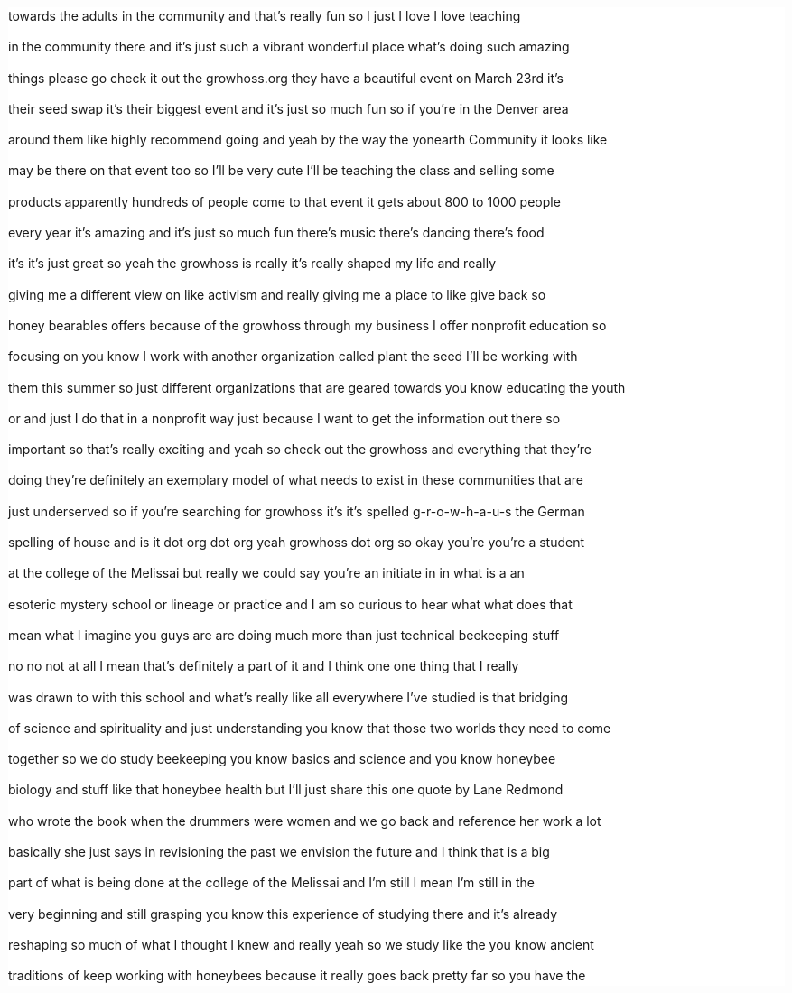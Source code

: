 towards the adults in the community and that’s really fun so I just I love I love teaching

in the community there and it’s just such a vibrant wonderful place what’s doing such amazing

things please go check it out the growhoss.org they have a beautiful event on March 23rd it’s

their seed swap it’s their biggest event and it’s just so much fun so if you’re in the Denver area

around them like highly recommend going and yeah by the way the yonearth Community it looks like

may be there on that event too so I’ll be very cute I’ll be teaching the class and selling some

products apparently hundreds of people come to that event it gets about 800 to 1000 people

every year it’s amazing and it’s just so much fun there’s music there’s dancing there’s food

it’s it’s just great so yeah the growhoss is really it’s really shaped my life and really

giving me a different view on like activism and really giving me a place to like give back so

honey bearables offers because of the growhoss through my business I offer nonprofit education so

focusing on you know I work with another organization called plant the seed I’ll be working with

them this summer so just different organizations that are geared towards you know educating the youth

or and just I do that in a nonprofit way just because I want to get the information out there so

important so that’s really exciting and yeah so check out the growhoss and everything that they’re

doing they’re definitely an exemplary model of what needs to exist in these communities that are

just underserved so if you’re searching for growhoss it’s it’s spelled g-r-o-w-h-a-u-s the German

spelling of house and is it dot org dot org yeah growhoss dot org so okay you’re you’re a student

at the college of the Melissai but really we could say you’re an initiate in in what is a an

esoteric mystery school or lineage or practice and I am so curious to hear what what does that

mean what I imagine you guys are are doing much more than just technical beekeeping stuff

no no not at all I mean that’s definitely a part of it and I think one one thing that I really

was drawn to with this school and what’s really like all everywhere I’ve studied is that bridging

of science and spirituality and just understanding you know that those two worlds they need to come

together so we do study beekeeping you know basics and science and you know honeybee

biology and stuff like that honeybee health but I’ll just share this one quote by Lane Redmond

who wrote the book when the drummers were women and we go back and reference her work a lot

basically she just says in revisioning the past we envision the future and I think that is a big

part of what is being done at the college of the Melissai and I’m still I mean I’m still in the

very beginning and still grasping you know this experience of studying there and it’s already

reshaping so much of what I thought I knew and really yeah so we study like the you know ancient

traditions of keep working with honeybees because it really goes back pretty far so you have the
